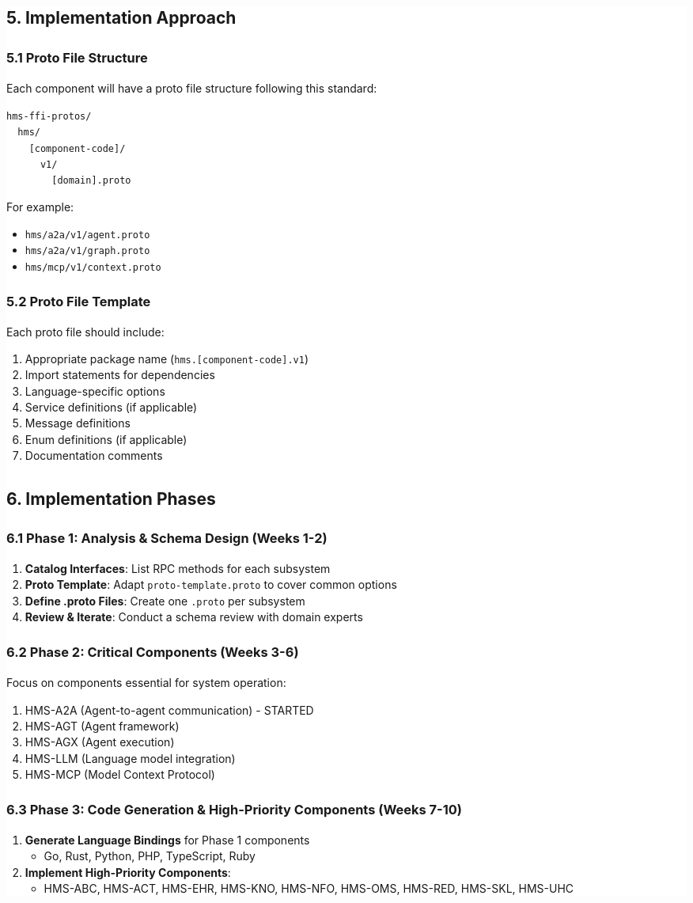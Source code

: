 ## 5. Implementation Approach

### 5.1 Proto File Structure

Each component will have a proto file structure following this standard:

```
hms-ffi-protos/
  hms/
    [component-code]/
      v1/
        [domain].proto
```

For example:
- `hms/a2a/v1/agent.proto`
- `hms/a2a/v1/graph.proto`
- `hms/mcp/v1/context.proto`

### 5.2 Proto File Template

Each proto file should include:

1. Appropriate package name (`hms.[component-code].v1`)
2. Import statements for dependencies
3. Language-specific options
4. Service definitions (if applicable)
5. Message definitions
6. Enum definitions (if applicable)
7. Documentation comments

## 6. Implementation Phases

### 6.1 Phase 1: Analysis & Schema Design (Weeks 1-2)
1. **Catalog Interfaces**: List RPC methods for each subsystem
2. **Proto Template**: Adapt `proto-template.proto` to cover common options
3. **Define .proto Files**: Create one `.proto` per subsystem
4. **Review & Iterate**: Conduct a schema review with domain experts

### 6.2 Phase 2: Critical Components (Weeks 3-6)
Focus on components essential for system operation:
1. HMS-A2A (Agent-to-agent communication) - STARTED
2. HMS-AGT (Agent framework)
3. HMS-AGX (Agent execution)
4. HMS-LLM (Language model integration)
5. HMS-MCP (Model Context Protocol)

### 6.3 Phase 3: Code Generation & High-Priority Components (Weeks 7-10)
1. **Generate Language Bindings** for Phase 1 components
   - Go, Rust, Python, PHP, TypeScript, Ruby
2. **Implement High-Priority Components**:
   - HMS-ABC, HMS-ACT, HMS-EHR, HMS-KNO, HMS-NFO, HMS-OMS, HMS-RED, HMS-SKL, HMS-UHC
